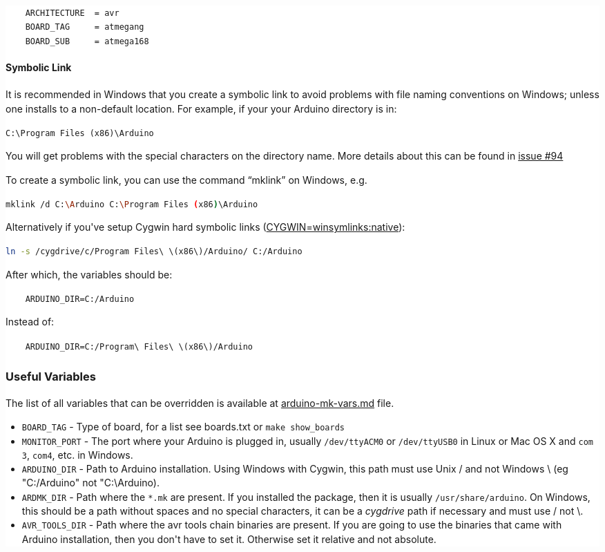 ```make
    ARCHITECTURE  = avr
    BOARD_TAG     = atmegang
    BOARD_SUB     = atmega168
```

#### Symbolic Link

It is recommended in Windows that you create a symbolic link to avoid problems with file naming conventions on Windows; unless one installs to a non-default location. For example, if your your Arduino directory is in:

    C:\Program Files (x86)\Arduino

You will get problems with the special characters on the directory name. More details about this can be found in [issue #94](https://github.com/sudar/Arduino-Makefile/issues/94)

To create a symbolic link, you can use the command “mklink” on Windows, e.g.

```sh
mklink /d C:\Arduino C:\Program Files (x86)\Arduino
```
Alternatively if you've setup Cygwin hard symbolic links ([CYGWIN=winsymlinks:native](https://www.cygwin.com/cygwin-ug-net/using-cygwinenv.html)):

```sh
ln -s /cygdrive/c/Program Files\ \(x86\)/Arduino/ C:/Arduino
```

After which, the variables should be:

```make
    ARDUINO_DIR=C:/Arduino
```

Instead of:

```make
    ARDUINO_DIR=C:/Program\ Files\ \(x86\)/Arduino
```

### Useful Variables

The list of all variables that can be overridden is available at [arduino-mk-vars.md](arduino-mk-vars.md) file.

- `BOARD_TAG` - Type of board, for a list see boards.txt or `make show_boards`
- `MONITOR_PORT` - The port where your Arduino is plugged in, usually `/dev/ttyACM0` or `/dev/ttyUSB0` in Linux or Mac OS X and `com3`, `com4`, etc. in Windows.
- `ARDUINO_DIR` - Path to Arduino installation. Using Windows with Cygwin,
  this path must use Unix / and not Windows \\ (eg "C:/Arduino" not
  "C:\\Arduino).
- `ARDMK_DIR`   - Path where the `*.mk` are present. If you installed the package, then it is usually `/usr/share/arduino`. On Windows, this should be a path without spaces and no special characters, it can be a *cygdrive* path if necessary and must use / not \\.
- `AVR_TOOLS_DIR` - Path where the avr tools chain binaries are present. If you are going to use the binaries that came with Arduino installation, then you don't have to set it. Otherwise set it relative and not absolute.
